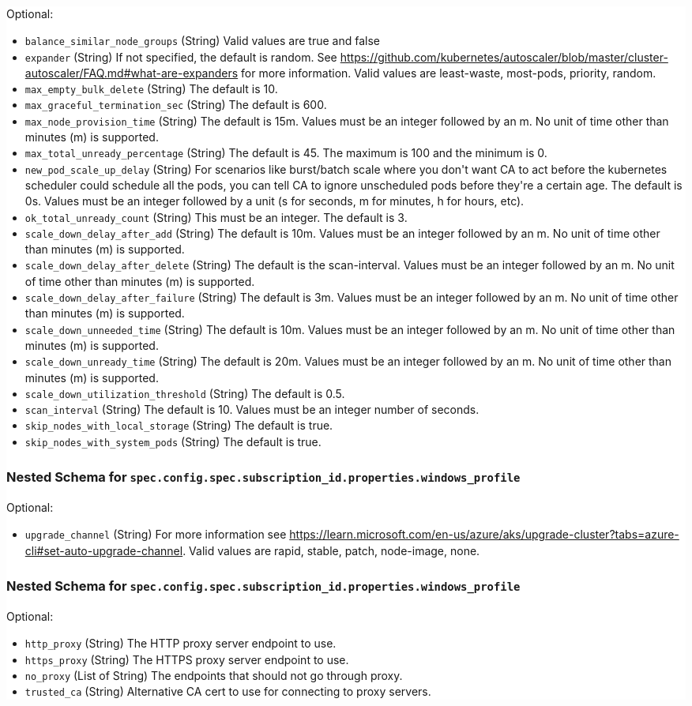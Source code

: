 Optional:

- `balance_similar_node_groups` (String) Valid values are true and false
- `expander` (String) If not specified, the default is random. See https://github.com/kubernetes/autoscaler/blob/master/cluster-autoscaler/FAQ.md#what-are-expanders for more information. Valid values are least-waste, most-pods, priority, random.
- `max_empty_bulk_delete` (String) The default is 10.
- `max_graceful_termination_sec` (String) The default is 600.
- `max_node_provision_time` (String) The default is 15m. Values must be an integer followed by an m. No unit of time other than minutes (m) is supported.
- `max_total_unready_percentage` (String) The default is 45. The maximum is 100 and the minimum is 0.
- `new_pod_scale_up_delay` (String) For scenarios like burst/batch scale where you don't want CA to act before the kubernetes scheduler could schedule all the pods, you can tell CA to ignore unscheduled pods before they're a certain age. The default is 0s. Values must be an integer followed by a unit (s for seconds, m for minutes, h for hours, etc).
- `ok_total_unready_count` (String) This must be an integer. The default is 3.
- `scale_down_delay_after_add` (String) The default is 10m. Values must be an integer followed by an m. No unit of time other than minutes (m) is supported.
- `scale_down_delay_after_delete` (String) The default is the scan-interval. Values must be an integer followed by an m. No unit of time other than minutes (m) is supported.
- `scale_down_delay_after_failure` (String) The default is 3m. Values must be an integer followed by an m. No unit of time other than minutes (m) is supported.
- `scale_down_unneeded_time` (String) The default is 10m. Values must be an integer followed by an m. No unit of time other than minutes (m) is supported.
- `scale_down_unready_time` (String) The default is 20m. Values must be an integer followed by an m. No unit of time other than minutes (m) is supported.
- `scale_down_utilization_threshold` (String) The default is 0.5.
- `scan_interval` (String) The default is 10. Values must be an integer number of seconds.
- `skip_nodes_with_local_storage` (String) The default is true.
- `skip_nodes_with_system_pods` (String) The default is true.


<a id="nestedblock--spec--config--spec--subscription_id--properties--auto_upgrade_profile"></a>
### Nested Schema for `spec.config.spec.subscription_id.properties.windows_profile`

Optional:

- `upgrade_channel` (String) For more information see https://learn.microsoft.com/en-us/azure/aks/upgrade-cluster?tabs=azure-cli#set-auto-upgrade-channel. Valid values are rapid, stable, patch, node-image, none.


<a id="nestedblock--spec--config--spec--subscription_id--properties--http_proxy_config"></a>
### Nested Schema for `spec.config.spec.subscription_id.properties.windows_profile`

Optional:

- `http_proxy` (String) The HTTP proxy server endpoint to use.
- `https_proxy` (String) The HTTPS proxy server endpoint to use.
- `no_proxy` (List of String) The endpoints that should not go through proxy.
- `trusted_ca` (String) Alternative CA cert to use for connecting to proxy servers.
